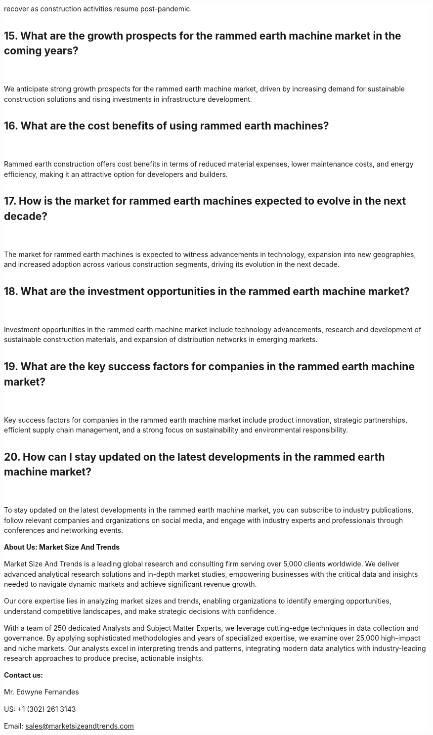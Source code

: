 recover as construction activities resume post-pandemic.</p><h2>15. What are the growth prospects for the rammed earth machine market in the coming years?</h2><p>&nbsp;</p><p>We anticipate strong growth prospects for the rammed earth machine market, driven by increasing demand for sustainable construction solutions and rising investments in infrastructure development.</p><h2>16. What are the cost benefits of using rammed earth machines?</h2><p>&nbsp;</p><p>Rammed earth construction offers cost benefits in terms of reduced material expenses, lower maintenance costs, and energy efficiency, making it an attractive option for developers and builders.</p><h2>17. How is the market for rammed earth machines expected to evolve in the next decade?</h2><p>&nbsp;</p><p>The market for rammed earth machines is expected to witness advancements in technology, expansion into new geographies, and increased adoption across various construction segments, driving its evolution in the next decade.</p><h2>18. What are the investment opportunities in the rammed earth machine market?</h2><p>&nbsp;</p><p>Investment opportunities in the rammed earth machine market include technology advancements, research and development of sustainable construction materials, and expansion of distribution networks in emerging markets.</p><h2>19. What are the key success factors for companies in the rammed earth machine market?</h2><p>&nbsp;</p><p>Key success factors for companies in the rammed earth machine market include product innovation, strategic partnerships, efficient supply chain management, and a strong focus on sustainability and environmental responsibility.</p><h2>20. How can I stay updated on the latest developments in the rammed earth machine market?</h2><p>&nbsp;</p><p>To stay updated on the latest developments in the rammed earth machine market, you can subscribe to industry publications, follow relevant companies and organizations on social media, and engage with industry experts and professionals through conferences and networking events.</p></body></html></p><p><strong>About Us:&nbsp;Market Size And Trends</strong></p><p>Market Size And Trends&nbsp;is a leading global research and consulting firm serving over 5,000 clients worldwide. We deliver advanced analytical research solutions and in-depth market studies, empowering businesses with the critical data and insights needed to navigate dynamic markets and achieve significant revenue growth.</p><p>Our core expertise lies in analyzing market sizes and trends, enabling organizations to identify emerging opportunities, understand competitive landscapes, and make strategic decisions with confidence.</p><p>With a team of 250 dedicated Analysts and Subject Matter Experts, we leverage cutting-edge techniques in data collection and governance. By applying sophisticated methodologies and years of specialized expertise, we examine over 25,000 high-impact and niche markets. Our analysts excel in interpreting trends and patterns, integrating modern data analytics with industry-leading research approaches to produce precise, actionable insights.</p><p><strong>Contact us:</strong></p><p>Mr. Edwyne Fernandes</p><p>US: +1 (302) 261 3143</p><p>Email: <a href="mailto:sales@marketsizeandtrends.com">sales@marketsizeandtrends.com</a>&nbsp;</p>
